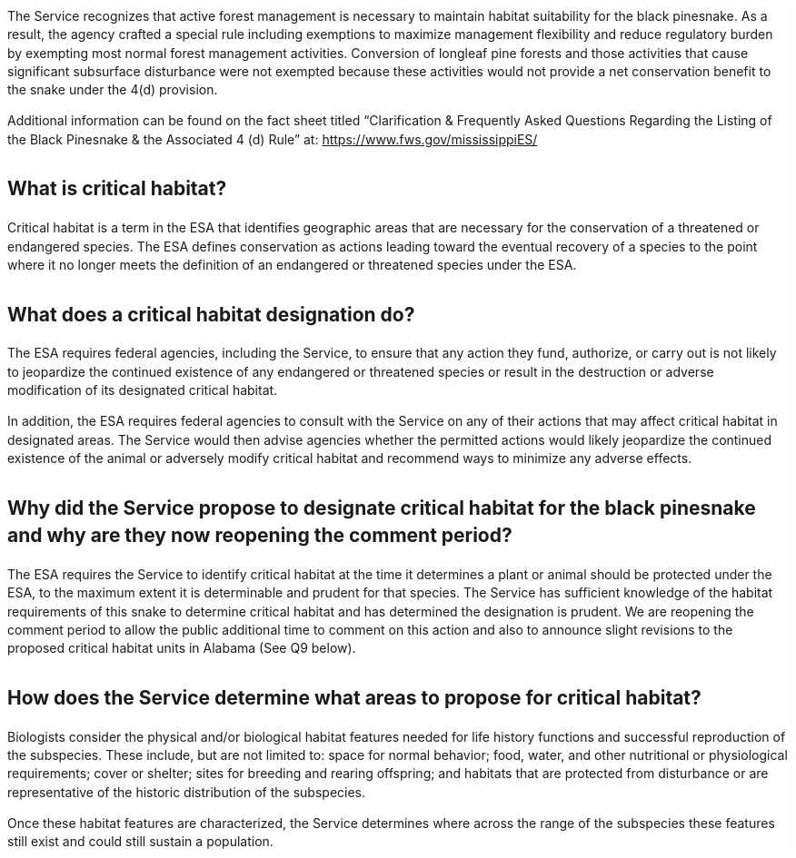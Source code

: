 The Service recognizes that active forest management is necessary to maintain habitat suitability for the black pinesnake.  As a result, the agency crafted a special rule including exemptions to maximize management flexibility and reduce regulatory burden by exempting most normal forest management activities.  Conversion of longleaf pine forests and those activities that cause significant subsurface disturbance were not exempted because these activities would not provide a net conservation benefit to the snake under the 4(d) provision.  

Additional information can be found on the fact sheet titled “Clarification & Frequently Asked Questions Regarding the Listing of the Black Pinesnake & the Associated 4 (d) Rule” at: https://www.fws.gov/mississippiES/

## What is critical habitat?

Critical habitat is a term in the ESA that identifies geographic areas that are necessary for the conservation of a threatened or endangered species. The ESA defines conservation as actions leading toward the eventual recovery of a species to the point where it no longer meets the definition of an endangered or threatened species under the ESA.

## What does a critical habitat designation do?

The ESA requires federal agencies, including the Service, to ensure that any action they fund, authorize, or carry out is not likely to jeopardize the continued existence of any endangered or threatened species or result in the destruction or adverse modification of its designated critical habitat.

In addition, the ESA requires federal agencies to consult with the Service on any of their actions that may affect critical habitat in designated areas. The Service would then advise agencies whether the permitted actions would likely jeopardize the continued existence of the animal or adversely modify critical habitat and recommend ways to minimize any adverse effects.

## Why did the Service propose to designate critical habitat for the black pinesnake and why are they now reopening the comment period?

The ESA requires the Service to identify critical habitat at the time it determines a plant or animal should be protected under the ESA, to the maximum extent it is determinable and prudent for that species. The Service has sufficient knowledge of the habitat requirements of this snake to determine critical habitat and has determined the designation is prudent. We are reopening the comment period to allow the public additional time to comment on this action and also to announce slight revisions to the proposed critical habitat units in Alabama (See Q9 below).

## How does the Service determine what areas to propose for critical habitat?

Biologists consider the physical and/or biological habitat features needed for life history functions and successful reproduction of the subspecies. These include, but are not limited to: space for normal behavior; food, water, and other nutritional or physiological requirements; cover or shelter; sites for breeding and rearing offspring; and habitats that are protected from disturbance or are representative of the historic distribution of the subspecies.

Once these habitat features are characterized, the Service determines where across the range of the subspecies these features still exist and could still sustain a population.
